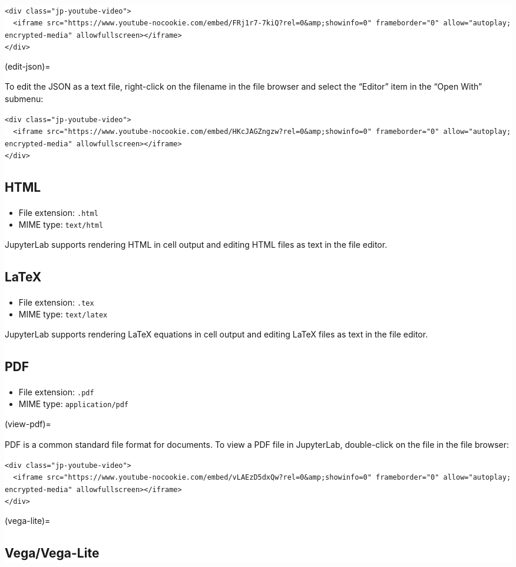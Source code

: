 ```{raw} html
<div class="jp-youtube-video">
  <iframe src="https://www.youtube-nocookie.com/embed/FRj1r7-7kiQ?rel=0&amp;showinfo=0" frameborder="0" allow="autoplay; encrypted-media" allowfullscreen></iframe>
</div>
```

(edit-json)=

To edit the JSON as a text file, right-click on the filename in the file
browser and select the “Editor” item in the “Open With” submenu:

```{raw} html
<div class="jp-youtube-video">
  <iframe src="https://www.youtube-nocookie.com/embed/HKcJAGZngzw?rel=0&amp;showinfo=0" frameborder="0" allow="autoplay; encrypted-media" allowfullscreen></iframe>
</div>
```

## HTML

- File extension: `.html`
- MIME type: `text/html`

JupyterLab supports rendering HTML in cell output and editing HTML files
as text in the file editor.

## LaTeX

- File extension: `.tex`
- MIME type: `text/latex`

JupyterLab supports rendering LaTeX equations in cell output and editing
LaTeX files as text in the file editor.

## PDF

- File extension: `.pdf`
- MIME type: `application/pdf`

(view-pdf)=

PDF is a common standard file format for documents. To view a PDF file
in JupyterLab, double-click on the file in the file browser:

```{raw} html
<div class="jp-youtube-video">
  <iframe src="https://www.youtube-nocookie.com/embed/vLAEzD5dxQw?rel=0&amp;showinfo=0" frameborder="0" allow="autoplay; encrypted-media" allowfullscreen></iframe>
</div>
```

(vega-lite)=

## Vega/Vega-Lite
